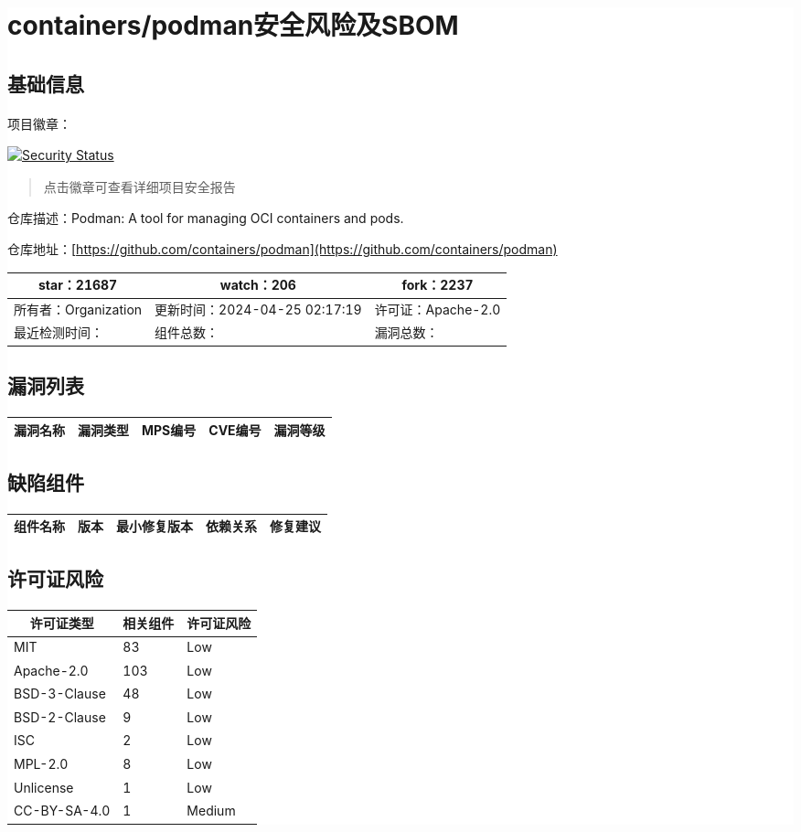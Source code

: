 # containers/podman安全风险及SBOM

## 基础信息

项目徽章：

[![Security Status](https://www.murphysec.com/platform3/v31/badge/1783200914721513472.svg)](https://www.murphysec.com/console/report/1692236969201655808/1783200914721513472)

> 点击徽章可查看详细项目安全报告

仓库描述：Podman: A tool for managing OCI containers and pods.

仓库地址：[https://github.com/containers/podman](https://github.com/containers/podman)

| star：21687 | watch：206 | fork：2237 |
| ----------- | -------------- | ------------ |
| 所有者：Organization | 更新时间：2024-04-25 02:17:19 | 许可证：Apache-2.0 |
| 最近检测时间： | 组件总数： | 漏洞总数： |




## 漏洞列表

| 漏洞名称 | 漏洞类型 | MPS编号 | CVE编号 | 漏洞等级 |
| ------- | ------ | ------- | ------ | ----- |





## 缺陷组件

| 组件名称 | 版本 | 最小修复版本 | 依赖关系 | 修复建议 |
| -------- | ---- | ------------ | -------- | -------- |





## 许可证风险

| 许可证类型 | 相关组件 | 许可证风险 |
| ---------- | -------- | ---------- |
|MIT|83|Low|
|Apache-2.0|103|Low|
|BSD-3-Clause|48|Low|
|BSD-2-Clause|9|Low|
|ISC|2|Low|
|MPL-2.0|8|Low|
|Unlicense|1|Low|
|CC-BY-SA-4.0|1|Medium|
